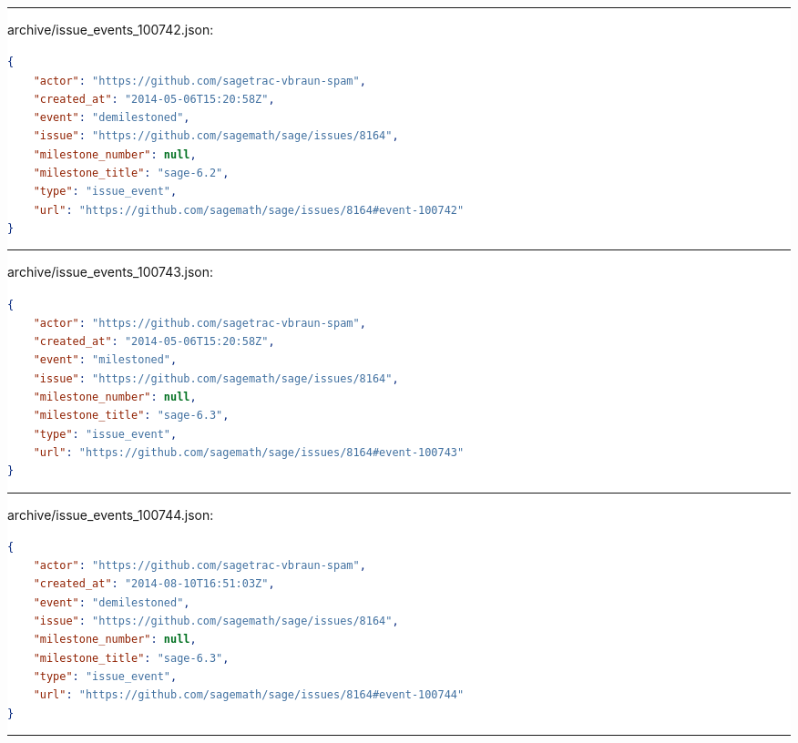 

---

archive/issue_events_100742.json:
```json
{
    "actor": "https://github.com/sagetrac-vbraun-spam",
    "created_at": "2014-05-06T15:20:58Z",
    "event": "demilestoned",
    "issue": "https://github.com/sagemath/sage/issues/8164",
    "milestone_number": null,
    "milestone_title": "sage-6.2",
    "type": "issue_event",
    "url": "https://github.com/sagemath/sage/issues/8164#event-100742"
}
```



---

archive/issue_events_100743.json:
```json
{
    "actor": "https://github.com/sagetrac-vbraun-spam",
    "created_at": "2014-05-06T15:20:58Z",
    "event": "milestoned",
    "issue": "https://github.com/sagemath/sage/issues/8164",
    "milestone_number": null,
    "milestone_title": "sage-6.3",
    "type": "issue_event",
    "url": "https://github.com/sagemath/sage/issues/8164#event-100743"
}
```



---

archive/issue_events_100744.json:
```json
{
    "actor": "https://github.com/sagetrac-vbraun-spam",
    "created_at": "2014-08-10T16:51:03Z",
    "event": "demilestoned",
    "issue": "https://github.com/sagemath/sage/issues/8164",
    "milestone_number": null,
    "milestone_title": "sage-6.3",
    "type": "issue_event",
    "url": "https://github.com/sagemath/sage/issues/8164#event-100744"
}
```



---
